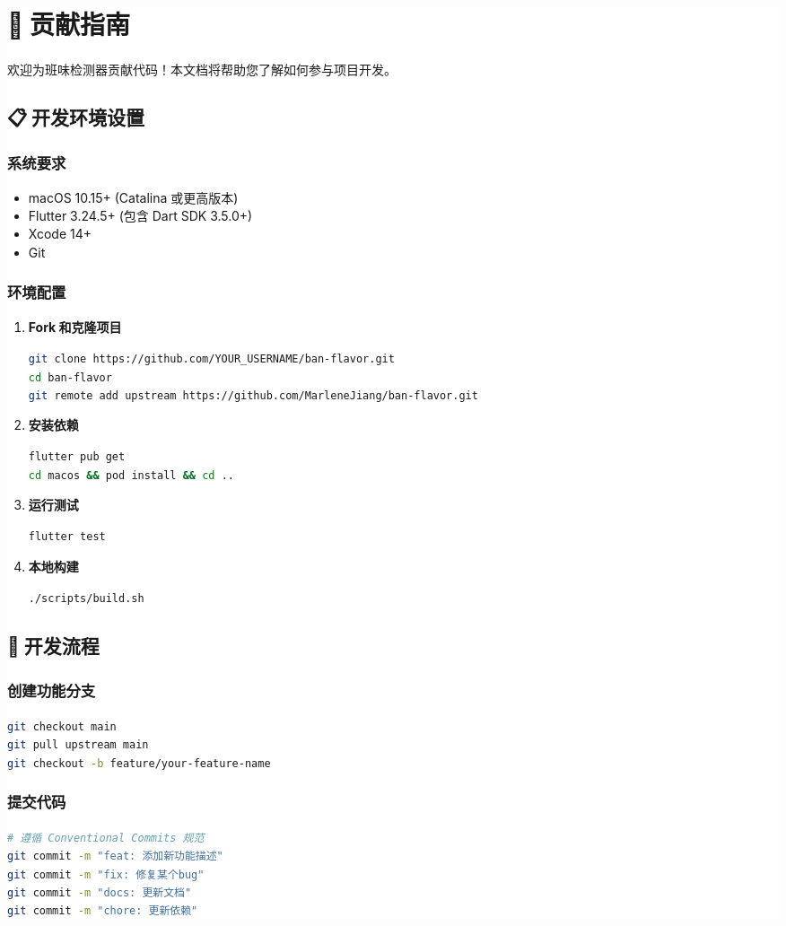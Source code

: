 # 🤝 贡献指南

欢迎为班味检测器贡献代码！本文档将帮助您了解如何参与项目开发。

## 📋 开发环境设置

### 系统要求
- macOS 10.15+ (Catalina 或更高版本)
- Flutter 3.24.5+ (包含 Dart SDK 3.5.0+)
- Xcode 14+
- Git

### 环境配置
1. **Fork 和克隆项目**
   ```bash
   git clone https://github.com/YOUR_USERNAME/ban-flavor.git
   cd ban-flavor
   git remote add upstream https://github.com/MarleneJiang/ban-flavor.git
   ```

2. **安装依赖**
   ```bash
   flutter pub get
   cd macos && pod install && cd ..
   ```

3. **运行测试**
   ```bash
   flutter test
   ```

4. **本地构建**
   ```bash
   ./scripts/build.sh
   ```

## 🔄 开发流程

### 创建功能分支
```bash
git checkout main
git pull upstream main
git checkout -b feature/your-feature-name
```

### 提交代码
```bash
# 遵循 Conventional Commits 规范
git commit -m "feat: 添加新功能描述"
git commit -m "fix: 修复某个bug"
git commit -m "docs: 更新文档"
git commit -m "chore: 更新依赖"
```
